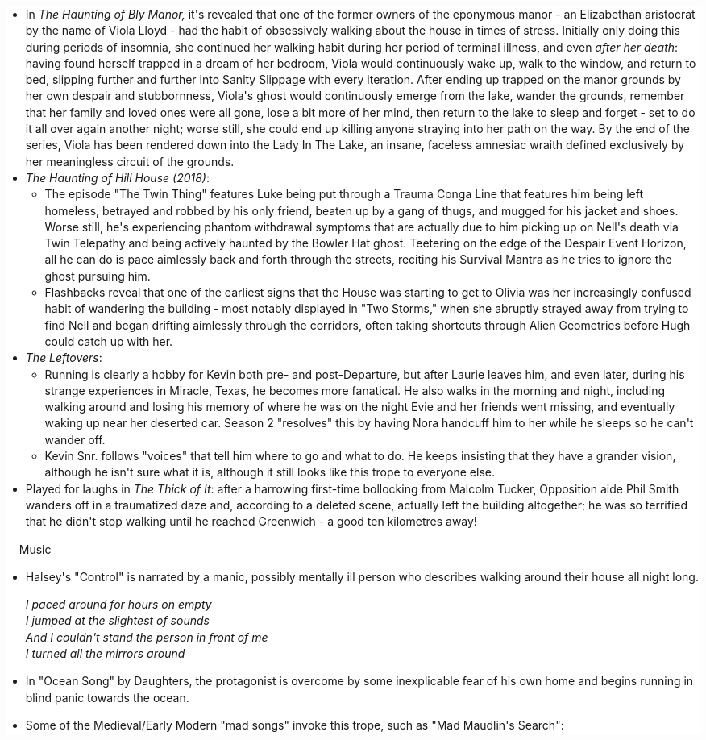 -   In _The Haunting of Bly Manor,_ it's revealed that one of the former owners of the eponymous manor - an Elizabethan aristocrat by the name of Viola Lloyd - had the habit of obsessively walking about the house in times of stress. Initially only doing this during periods of insomnia, she continued her walking habit during her period of terminal illness, and even _after her death_: having found herself trapped in a dream of her bedroom, Viola would continuously wake up, walk to the window, and return to bed, slipping further and further into Sanity Slippage with every iteration. After ending up trapped on the manor grounds by her own despair and stubbornness, Viola's ghost would continuously emerge from the lake, wander the grounds, remember that her family and loved ones were all gone, lose a bit more of her mind, then return to the lake to sleep and forget - set to do it all over again another night; worse still, she could end up killing anyone straying into her path on the way. By the end of the series, Viola has been rendered down into the Lady In The Lake, an insane, faceless amnesiac wraith defined exclusively by her meaningless circuit of the grounds.
-   _The Haunting of Hill House (2018)_:
    -   The episode "The Twin Thing" features Luke being put through a Trauma Conga Line that features him being left homeless, betrayed and robbed by his only friend, beaten up by a gang of thugs, and mugged for his jacket and shoes. Worse still, he's experiencing phantom withdrawal symptoms that are actually due to him picking up on Nell's death via Twin Telepathy and being actively haunted by the Bowler Hat ghost. Teetering on the edge of the Despair Event Horizon, all he can do is pace aimlessly back and forth through the streets, reciting his Survival Mantra as he tries to ignore the ghost pursuing him.
    -   Flashbacks reveal that one of the earliest signs that the House was starting to get to Olivia was her increasingly confused habit of wandering the building - most notably displayed in "Two Storms," when she abruptly strayed away from trying to find Nell and began drifting aimlessly through the corridors, often taking shortcuts through Alien Geometries before Hugh could catch up with her.
-   _The Leftovers_:
    -   Running is clearly a hobby for Kevin both pre- and post-Departure, but after Laurie leaves him, and even later, during his strange experiences in Miracle, Texas, he becomes more fanatical. He also walks in the morning and night, including walking around and losing his memory of where he was on the night Evie and her friends went missing, and eventually waking up near her deserted car. Season 2 "resolves" this by having Nora handcuff him to her while he sleeps so he can't wander off.
    -   Kevin Snr. follows "voices" that tell him where to go and what to do. He keeps insisting that they have a grander vision, although he isn't sure what it is, although it still looks like this trope to everyone else.
-   Played for laughs in _The Thick of It_: after a harrowing first-time bollocking from Malcolm Tucker, Opposition aide Phil Smith wanders off in a traumatized daze and, according to a deleted scene, actually left the building altogether; he was so terrified that he didn't stop walking until he reached Greenwich - a good ten kilometres away!

    Music 

-   Halsey's "Control" is narrated by a manic, possibly mentally ill person who describes walking around their house all night long.
    
    _I paced around for hours on empty  
    I jumped at the slightest of sounds  
    And I couldn't stand the person in front of me  
    I turned all the mirrors around_
    
-   In "Ocean Song" by Daughters, the protagonist is overcome by some inexplicable fear of his own home and begins running in blind panic towards the ocean.
-   Some of the Medieval/Early Modern "mad songs" invoke this trope, such as "Mad Maudlin's Search":
    